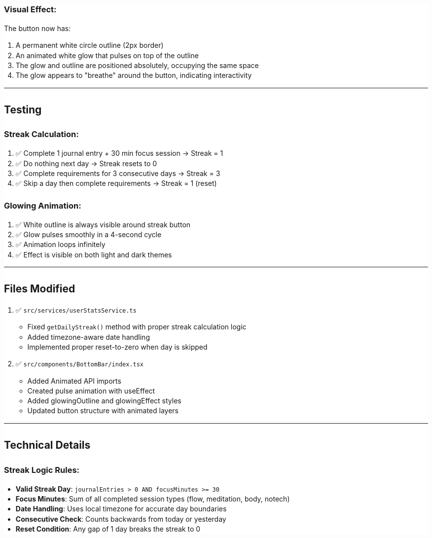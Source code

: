 ### Visual Effect:

The button now has:
1. A permanent white circle outline (2px border)
2. An animated white glow that pulses on top of the outline
3. The glow and outline are positioned absolutely, occupying the same space
4. The glow appears to "breathe" around the button, indicating interactivity

---

## Testing

### Streak Calculation:
1. ✅ Complete 1 journal entry + 30 min focus session → Streak = 1
2. ✅ Do nothing next day → Streak resets to 0
3. ✅ Complete requirements for 3 consecutive days → Streak = 3
4. ✅ Skip a day then complete requirements → Streak = 1 (reset)

### Glowing Animation:
1. ✅ White outline is always visible around streak button
2. ✅ Glow pulses smoothly in a 4-second cycle
3. ✅ Animation loops infinitely
4. ✅ Effect is visible on both light and dark themes

---

## Files Modified

1. ✅ `src/services/userStatsService.ts`
   - Fixed `getDailyStreak()` method with proper streak calculation logic
   - Added timezone-aware date handling
   - Implemented proper reset-to-zero when day is skipped

2. ✅ `src/components/BottomBar/index.tsx`
   - Added Animated API imports
   - Created pulse animation with useEffect
   - Added glowingOutline and glowingEffect styles
   - Updated button structure with animated layers

---

## Technical Details

### Streak Logic Rules:
- **Valid Streak Day**: `journalEntries > 0 AND focusMinutes >= 30`
- **Focus Minutes**: Sum of all completed session types (flow, meditation, body, notech)
- **Date Handling**: Uses local timezone for accurate day boundaries
- **Consecutive Check**: Counts backwards from today or yesterday
- **Reset Condition**: Any gap of 1 day breaks the streak to 0
